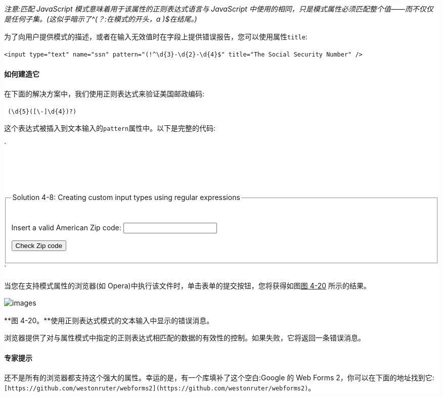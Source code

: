 *注意:匹配 JavaScript 模式意味着用于该属性的正则表达式语言与 JavaScript 中使用的相同，只是模式属性必须匹配整个值——而不仅仅是任何子集。(这似乎暗示了^(？:在模式的开头，a )$在结尾。)*

为了向用户提供模式的描述，或者在输入无效值时在字段上提供错误报告，您可以使用属性`title`:

`<input type="text" name="ssn"
pattern="(!^\d{3}-\d{2}-\d{4}$"
title="The Social Security Number" />`

#### 如何建造它

在下面的解决方案中，我们使用正则表达式来验证美国邮政编码:

` (\d{5}([\-]\d{4})?)`

这个表达式被插入到文本输入的`pattern`属性中。以下是完整的代码:

`<!DOCTYPE html>
<html>
  <head>
    <title>
     Solution 4-8: Creating custom input types using regular expressions
    </title>

  </head>

<body>

<form id="myForm">
<fieldset>
  <legend>Solution 4-8: Creating custom input types using regular expressions</legend>

<label> Insert a valid American Zip code:
<input type="text" name="ssn"
pattern="(\d{5}([\-]\d{4})?)"
title="Zip Code" />
</label>

<p><input type="submit" value="Check Zip code" /> </p>

</fieldset>
</form>

</body>
</html>`

当您在支持模式属性的浏览器(如 Opera)中执行该文件时，单击表单的提交按钮，您将获得如图[图 4-20](#fig_4_20) 所示的结果。

![images](images/0420.jpg)

**图 4-20。**使用正则表达式模式的文本输入中显示的错误消息。

浏览器提供了对与属性模式中指定的正则表达式相匹配的数据的有效性的控制。如果失败，它将返回一条错误消息。

#### 专家提示

还不是所有的浏览器都支持这个强大的属性。幸运的是，有一个库填补了这个空白:Google 的 Web Forms 2，你可以在下面的地址找到它:`[https://github.com/westonruter/webforms2](https://github.com/westonruter/webforms2)`。
